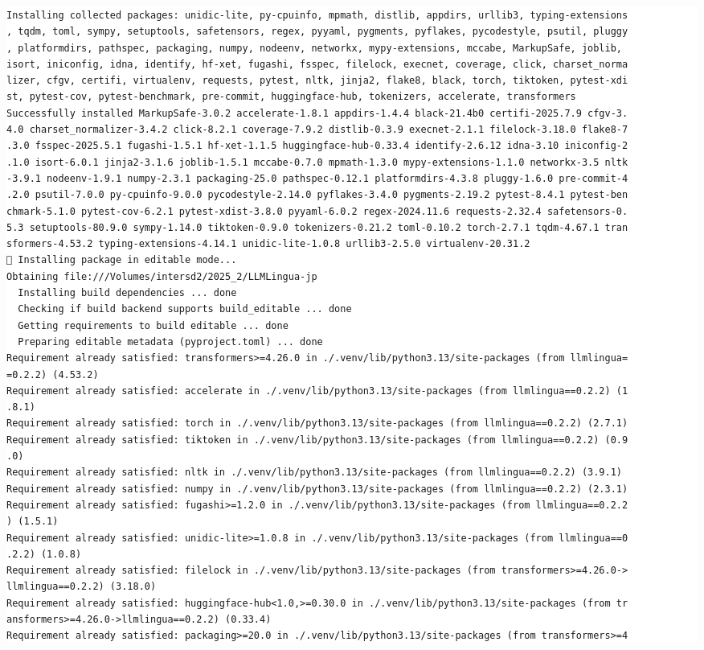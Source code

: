 ```
Installing collected packages: unidic-lite, py-cpuinfo, mpmath, distlib, appdirs, urllib3, typing-extensions
, tqdm, toml, sympy, setuptools, safetensors, regex, pyyaml, pygments, pyflakes, pycodestyle, psutil, pluggy
, platformdirs, pathspec, packaging, numpy, nodeenv, networkx, mypy-extensions, mccabe, MarkupSafe, joblib,
isort, iniconfig, idna, identify, hf-xet, fugashi, fsspec, filelock, execnet, coverage, click, charset_norma
lizer, cfgv, certifi, virtualenv, requests, pytest, nltk, jinja2, flake8, black, torch, tiktoken, pytest-xdi
st, pytest-cov, pytest-benchmark, pre-commit, huggingface-hub, tokenizers, accelerate, transformers
Successfully installed MarkupSafe-3.0.2 accelerate-1.8.1 appdirs-1.4.4 black-21.4b0 certifi-2025.7.9 cfgv-3.
4.0 charset_normalizer-3.4.2 click-8.2.1 coverage-7.9.2 distlib-0.3.9 execnet-2.1.1 filelock-3.18.0 flake8-7
.3.0 fsspec-2025.5.1 fugashi-1.5.1 hf-xet-1.1.5 huggingface-hub-0.33.4 identify-2.6.12 idna-3.10 iniconfig-2
.1.0 isort-6.0.1 jinja2-3.1.6 joblib-1.5.1 mccabe-0.7.0 mpmath-1.3.0 mypy-extensions-1.1.0 networkx-3.5 nltk
-3.9.1 nodeenv-1.9.1 numpy-2.3.1 packaging-25.0 pathspec-0.12.1 platformdirs-4.3.8 pluggy-1.6.0 pre-commit-4
.2.0 psutil-7.0.0 py-cpuinfo-9.0.0 pycodestyle-2.14.0 pyflakes-3.4.0 pygments-2.19.2 pytest-8.4.1 pytest-ben
chmark-5.1.0 pytest-cov-6.2.1 pytest-xdist-3.8.0 pyyaml-6.0.2 regex-2024.11.6 requests-2.32.4 safetensors-0.
5.3 setuptools-80.9.0 sympy-1.14.0 tiktoken-0.9.0 tokenizers-0.21.2 toml-0.10.2 torch-2.7.1 tqdm-4.67.1 tran
sformers-4.53.2 typing-extensions-4.14.1 unidic-lite-1.0.8 urllib3-2.5.0 virtualenv-20.31.2
🔗 Installing package in editable mode...
Obtaining file:///Volumes/intersd2/2025_2/LLMLingua-jp
  Installing build dependencies ... done
  Checking if build backend supports build_editable ... done
  Getting requirements to build editable ... done
  Preparing editable metadata (pyproject.toml) ... done
Requirement already satisfied: transformers>=4.26.0 in ./.venv/lib/python3.13/site-packages (from llmlingua=
=0.2.2) (4.53.2)
Requirement already satisfied: accelerate in ./.venv/lib/python3.13/site-packages (from llmlingua==0.2.2) (1
.8.1)
Requirement already satisfied: torch in ./.venv/lib/python3.13/site-packages (from llmlingua==0.2.2) (2.7.1)
Requirement already satisfied: tiktoken in ./.venv/lib/python3.13/site-packages (from llmlingua==0.2.2) (0.9
.0)
Requirement already satisfied: nltk in ./.venv/lib/python3.13/site-packages (from llmlingua==0.2.2) (3.9.1)
Requirement already satisfied: numpy in ./.venv/lib/python3.13/site-packages (from llmlingua==0.2.2) (2.3.1)
Requirement already satisfied: fugashi>=1.2.0 in ./.venv/lib/python3.13/site-packages (from llmlingua==0.2.2
) (1.5.1)
Requirement already satisfied: unidic-lite>=1.0.8 in ./.venv/lib/python3.13/site-packages (from llmlingua==0
.2.2) (1.0.8)
Requirement already satisfied: filelock in ./.venv/lib/python3.13/site-packages (from transformers>=4.26.0->
llmlingua==0.2.2) (3.18.0)
Requirement already satisfied: huggingface-hub<1.0,>=0.30.0 in ./.venv/lib/python3.13/site-packages (from tr
ansformers>=4.26.0->llmlingua==0.2.2) (0.33.4)
Requirement already satisfied: packaging>=20.0 in ./.venv/lib/python3.13/site-packages (from transformers>=4
```